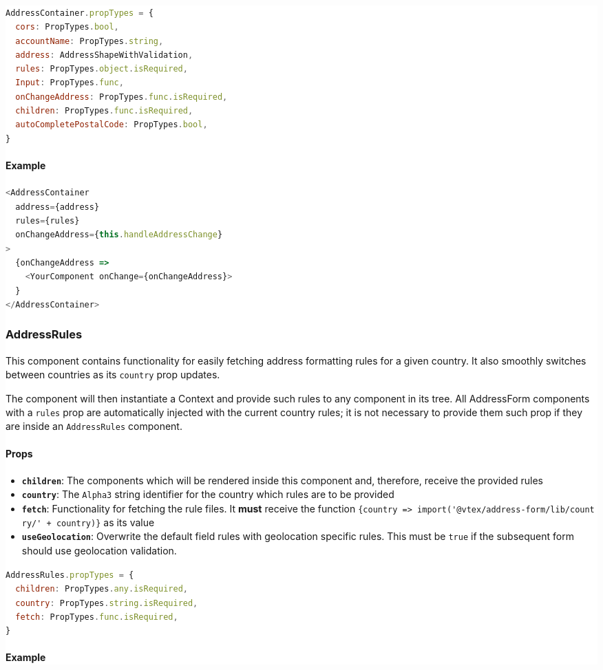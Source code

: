 ```js
AddressContainer.propTypes = {
  cors: PropTypes.bool,
  accountName: PropTypes.string,
  address: AddressShapeWithValidation,
  rules: PropTypes.object.isRequired,
  Input: PropTypes.func,
  onChangeAddress: PropTypes.func.isRequired,
  children: PropTypes.func.isRequired,
  autoCompletePostalCode: PropTypes.bool,
}
```

#### Example

```js
<AddressContainer
  address={address}
  rules={rules}
  onChangeAddress={this.handleAddressChange}
>
  {onChangeAddress =>
    <YourComponent onChange={onChangeAddress}>
  }
</AddressContainer>
```

### AddressRules

This component contains functionality for easily fetching address formatting rules for a given country. It also smoothly switches between countries as its `country` prop updates.

The component will then instantiate a Context and provide such rules to any component in its tree. All AddressForm components with a `rules` prop are automatically injected with the current country rules; it is not necessary to provide them such prop if they are inside an `AddressRules` component.

#### Props

- **`children`**: The components which will be rendered inside this component and, therefore, receive the provided rules
- **`country`**: The `Alpha3` string identifier for the country which rules are to be provided
- **`fetch`**: Functionality for fetching the rule files. It **must** receive the function `{country => import('@vtex/address-form/lib/country/' + country)}` as its value
- **`useGeolocation`**: Overwrite the default field rules with geolocation specific rules. This must be `true` if the subsequent form should use geolocation validation.

```js
AddressRules.propTypes = {
  children: PropTypes.any.isRequired,
  country: PropTypes.string.isRequired,
  fetch: PropTypes.func.isRequired,
}
```

#### Example
